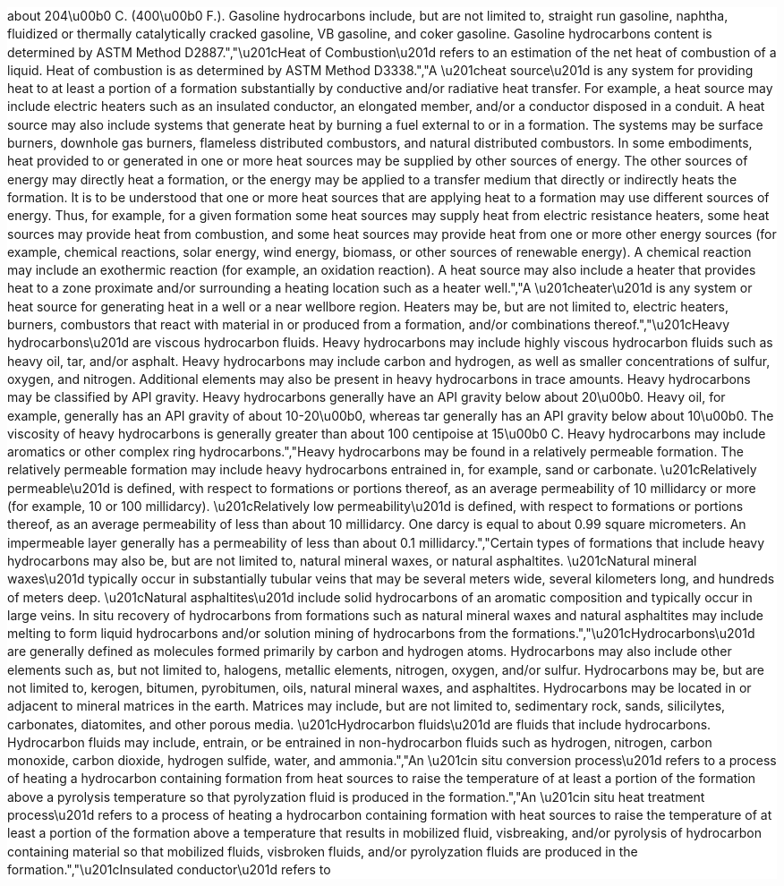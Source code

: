 about 204\u00b0 C. (400\u00b0 F.). Gasoline hydrocarbons include, but are not limited to, straight run gasoline, naphtha, fluidized or thermally catalytically cracked gasoline, VB gasoline, and coker gasoline. Gasoline hydrocarbons content is determined by ASTM Method D2887.","\u201cHeat of Combustion\u201d refers to an estimation of the net heat of combustion of a liquid. Heat of combustion is as determined by ASTM Method D3338.","A \u201cheat source\u201d is any system for providing heat to at least a portion of a formation substantially by conductive and\/or radiative heat transfer. For example, a heat source may include electric heaters such as an insulated conductor, an elongated member, and\/or a conductor disposed in a conduit. A heat source may also include systems that generate heat by burning a fuel external to or in a formation. The systems may be surface burners, downhole gas burners, flameless distributed combustors, and natural distributed combustors. In some embodiments, heat provided to or generated in one or more heat sources may be supplied by other sources of energy. The other sources of energy may directly heat a formation, or the energy may be applied to a transfer medium that directly or indirectly heats the formation. It is to be understood that one or more heat sources that are applying heat to a formation may use different sources of energy. Thus, for example, for a given formation some heat sources may supply heat from electric resistance heaters, some heat sources may provide heat from combustion, and some heat sources may provide heat from one or more other energy sources (for example, chemical reactions, solar energy, wind energy, biomass, or other sources of renewable energy). A chemical reaction may include an exothermic reaction (for example, an oxidation reaction). A heat source may also include a heater that provides heat to a zone proximate and\/or surrounding a heating location such as a heater well.","A \u201cheater\u201d is any system or heat source for generating heat in a well or a near wellbore region. Heaters may be, but are not limited to, electric heaters, burners, combustors that react with material in or produced from a formation, and\/or combinations thereof.","\u201cHeavy hydrocarbons\u201d are viscous hydrocarbon fluids. Heavy hydrocarbons may include highly viscous hydrocarbon fluids such as heavy oil, tar, and\/or asphalt. Heavy hydrocarbons may include carbon and hydrogen, as well as smaller concentrations of sulfur, oxygen, and nitrogen. Additional elements may also be present in heavy hydrocarbons in trace amounts. Heavy hydrocarbons may be classified by API gravity. Heavy hydrocarbons generally have an API gravity below about 20\u00b0. Heavy oil, for example, generally has an API gravity of about 10-20\u00b0, whereas tar generally has an API gravity below about 10\u00b0. The viscosity of heavy hydrocarbons is generally greater than about 100 centipoise at 15\u00b0 C. Heavy hydrocarbons may include aromatics or other complex ring hydrocarbons.","Heavy hydrocarbons may be found in a relatively permeable formation. The relatively permeable formation may include heavy hydrocarbons entrained in, for example, sand or carbonate. \u201cRelatively permeable\u201d is defined, with respect to formations or portions thereof, as an average permeability of 10 millidarcy or more (for example, 10 or 100 millidarcy). \u201cRelatively low permeability\u201d is defined, with respect to formations or portions thereof, as an average permeability of less than about 10 millidarcy. One darcy is equal to about 0.99 square micrometers. An impermeable layer generally has a permeability of less than about 0.1 millidarcy.","Certain types of formations that include heavy hydrocarbons may also be, but are not limited to, natural mineral waxes, or natural asphaltites. \u201cNatural mineral waxes\u201d typically occur in substantially tubular veins that may be several meters wide, several kilometers long, and hundreds of meters deep. \u201cNatural asphaltites\u201d include solid hydrocarbons of an aromatic composition and typically occur in large veins. In situ recovery of hydrocarbons from formations such as natural mineral waxes and natural asphaltites may include melting to form liquid hydrocarbons and\/or solution mining of hydrocarbons from the formations.","\u201cHydrocarbons\u201d are generally defined as molecules formed primarily by carbon and hydrogen atoms. Hydrocarbons may also include other elements such as, but not limited to, halogens, metallic elements, nitrogen, oxygen, and\/or sulfur. Hydrocarbons may be, but are not limited to, kerogen, bitumen, pyrobitumen, oils, natural mineral waxes, and asphaltites. Hydrocarbons may be located in or adjacent to mineral matrices in the earth. Matrices may include, but are not limited to, sedimentary rock, sands, silicilytes, carbonates, diatomites, and other porous media. \u201cHydrocarbon fluids\u201d are fluids that include hydrocarbons. Hydrocarbon fluids may include, entrain, or be entrained in non-hydrocarbon fluids such as hydrogen, nitrogen, carbon monoxide, carbon dioxide, hydrogen sulfide, water, and ammonia.","An \u201cin situ conversion process\u201d refers to a process of heating a hydrocarbon containing formation from heat sources to raise the temperature of at least a portion of the formation above a pyrolysis temperature so that pyrolyzation fluid is produced in the formation.","An \u201cin situ heat treatment process\u201d refers to a process of heating a hydrocarbon containing formation with heat sources to raise the temperature of at least a portion of the formation above a temperature that results in mobilized fluid, visbreaking, and\/or pyrolysis of hydrocarbon containing material so that mobilized fluids, visbroken fluids, and\/or pyrolyzation fluids are produced in the formation.","\u201cInsulated conductor\u201d refers to